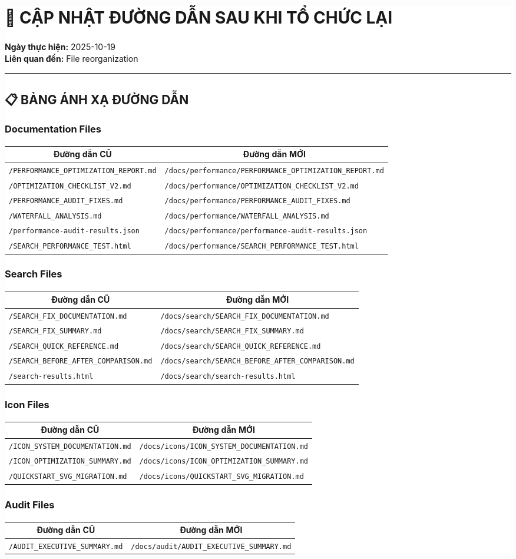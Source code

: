 # 🔄 CẬP NHẬT ĐƯỜNG DẪN SAU KHI TỔ CHỨC LẠI

**Ngày thực hiện:** 2025-10-19  
**Liên quan đến:** File reorganization

---

## 📋 BẢNG ÁNH XẠ ĐƯỜNG DẪN

### Documentation Files

| Đường dẫn CŨ                          | Đường dẫn MỚI                                          |
| ------------------------------------- | ------------------------------------------------------ |
| `/PERFORMANCE_OPTIMIZATION_REPORT.md` | `/docs/performance/PERFORMANCE_OPTIMIZATION_REPORT.md` |
| `/OPTIMIZATION_CHECKLIST_V2.md`       | `/docs/performance/OPTIMIZATION_CHECKLIST_V2.md`       |
| `/PERFORMANCE_AUDIT_FIXES.md`         | `/docs/performance/PERFORMANCE_AUDIT_FIXES.md`         |
| `/WATERFALL_ANALYSIS.md`              | `/docs/performance/WATERFALL_ANALYSIS.md`              |
| `/performance-audit-results.json`     | `/docs/performance/performance-audit-results.json`     |
| `/SEARCH_PERFORMANCE_TEST.html`       | `/docs/performance/SEARCH_PERFORMANCE_TEST.html`       |

### Search Files

| Đường dẫn CŨ                         | Đường dẫn MỚI                                    |
| ------------------------------------ | ------------------------------------------------ |
| `/SEARCH_FIX_DOCUMENTATION.md`       | `/docs/search/SEARCH_FIX_DOCUMENTATION.md`       |
| `/SEARCH_FIX_SUMMARY.md`             | `/docs/search/SEARCH_FIX_SUMMARY.md`             |
| `/SEARCH_QUICK_REFERENCE.md`         | `/docs/search/SEARCH_QUICK_REFERENCE.md`         |
| `/SEARCH_BEFORE_AFTER_COMPARISON.md` | `/docs/search/SEARCH_BEFORE_AFTER_COMPARISON.md` |
| `/search-results.html`               | `/docs/search/search-results.html`               |

### Icon Files

| Đường dẫn CŨ                    | Đường dẫn MỚI                              |
| ------------------------------- | ------------------------------------------ |
| `/ICON_SYSTEM_DOCUMENTATION.md` | `/docs/icons/ICON_SYSTEM_DOCUMENTATION.md` |
| `/ICON_OPTIMIZATION_SUMMARY.md` | `/docs/icons/ICON_OPTIMIZATION_SUMMARY.md` |
| `/QUICKSTART_SVG_MIGRATION.md`  | `/docs/icons/QUICKSTART_SVG_MIGRATION.md`  |

### Audit Files

| Đường dẫn CŨ                  | Đường dẫn MỚI                            |
| ----------------------------- | ---------------------------------------- |
| `/AUDIT_EXECUTIVE_SUMMARY.md` | `/docs/audit/AUDIT_EXECUTIVE_SUMMARY.md` |
